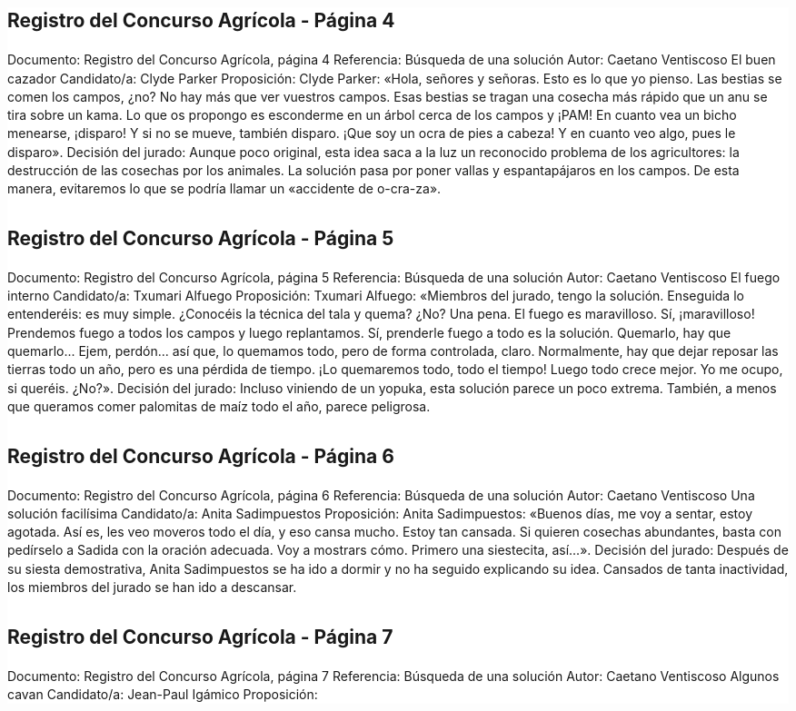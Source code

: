 ## Registro del Concurso Agrícola - Página 4
Documento: Registro del Concurso Agrícola, página 4
Referencia: Búsqueda de una solución
Autor: Caetano Ventiscoso
El buen cazador
Candidato/a: Clyde Parker
Proposición:
Clyde Parker: «Hola, señores y señoras. Esto es lo que yo pienso. Las bestias se comen los campos, ¿no? No hay más que ver vuestros campos. Esas bestias se tragan una cosecha más rápido que un anu se tira sobre un kama. Lo que os propongo es esconderme en un árbol cerca de los campos y ¡PAM! En cuanto vea un bicho menearse, ¡disparo! Y si no se mueve, también disparo. ¡Que soy un ocra de pies a cabeza! Y en cuanto veo algo, pues le disparo».
Decisión del jurado: Aunque poco original, esta idea saca a la luz un reconocido problema de los agricultores: la destrucción de las cosechas por los animales. La solución pasa por poner vallas y espantapájaros en los campos. De esta manera, evitaremos lo que se podría llamar un «accidente de o-cra-za».

## Registro del Concurso Agrícola - Página 5
Documento: Registro del Concurso Agrícola, página 5
Referencia: Búsqueda de una solución
Autor: Caetano Ventiscoso
El fuego interno
Candidato/a: Txumari Alfuego
Proposición:
Txumari Alfuego: «Miembros del jurado, tengo la solución. Enseguida lo entenderéis: es muy simple. ¿Conocéis la técnica del tala y quema? ¿No? Una pena. El fuego es maravilloso. Sí, ¡maravilloso! Prendemos fuego a todos los campos y luego replantamos. Sí, prenderle fuego a todo es la solución. Quemarlo, hay que quemarlo... Ejem, perdón... así que, lo quemamos todo, pero de forma controlada, claro. Normalmente, hay que dejar reposar las tierras todo un año, pero es una pérdida de tiempo. ¡Lo quemaremos todo, todo el tiempo! Luego todo crece mejor. Yo me ocupo, si queréis. ¿No?».
Decisión del jurado: Incluso viniendo de un yopuka, esta solución parece un poco extrema. También, a menos que queramos comer palomitas de maíz todo el año, parece peligrosa.

## Registro del Concurso Agrícola - Página 6
Documento: Registro del Concurso Agrícola, página 6
Referencia: Búsqueda de una solución
Autor: Caetano Ventiscoso
Una solución facilísima
Candidato/a: Anita Sadimpuestos
Proposición:
Anita Sadimpuestos: «Buenos días, me voy a sentar, estoy agotada. Así es, les veo moveros todo el día, y eso cansa mucho. Estoy tan cansada. Si quieren cosechas abundantes, basta con pedírselo a Sadida con la oración adecuada. Voy a mostrars cómo. Primero una siestecita, así...».
Decisión del jurado: Después de su siesta demostrativa, Anita Sadimpuestos se ha ido a dormir y no ha seguido explicando su idea. Cansados de tanta inactividad, los miembros del jurado se han ido a descansar.

## Registro del Concurso Agrícola - Página 7
Documento: Registro del Concurso Agrícola, página 7
Referencia: Búsqueda de una solución
Autor: Caetano Ventiscoso
Algunos cavan
Candidato/a: Jean-Paul Igámico
Proposición: